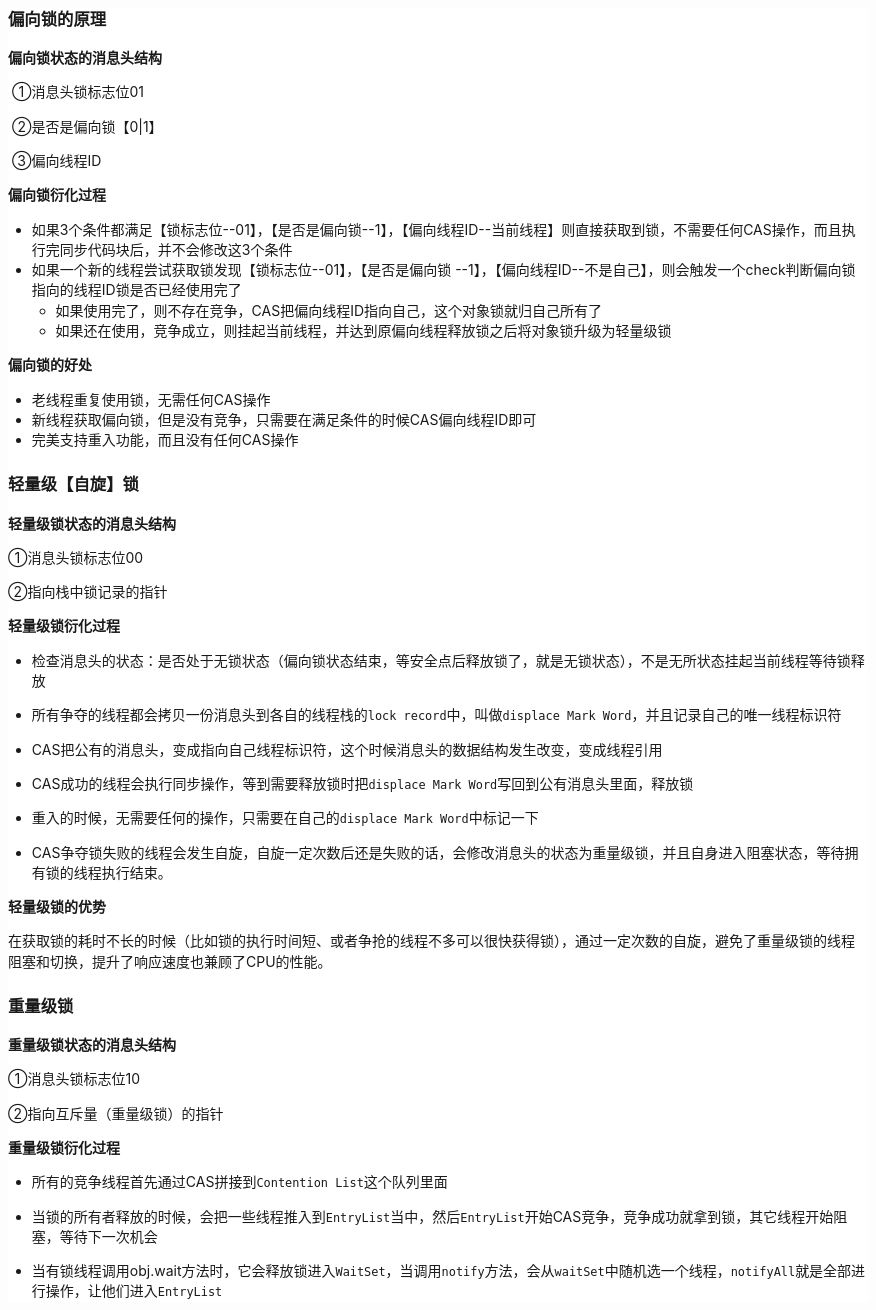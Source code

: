 ### 偏向锁的原理

**偏向锁状态的消息头结构**

​	①消息头锁标志位01

​	②是否是偏向锁【0|1】

​	③偏向线程ID

**偏向锁衍化过程**

- 如果3个条件都满足【锁标志位--01】，【是否是偏向锁--1】，【偏向线程ID--当前线程】则直接获取到锁，不需要任何CAS操作，而且执行完同步代码块后，并不会修改这3个条件
- 如果一个新的线程尝试获取锁发现【锁标志位--01】，【是否是偏向锁 --1】，【偏向线程ID--不是自己】，则会触发一个check判断偏向锁指向的线程ID锁是否已经使用完了
  - 如果使用完了，则不存在竞争，CAS把偏向线程ID指向自己，这个对象锁就归自己所有了
  - 如果还在使用，竞争成立，则挂起当前线程，并达到原偏向线程释放锁之后将对象锁升级为轻量级锁

**偏向锁的好处**

- 老线程重复使用锁，无需任何CAS操作
- 新线程获取偏向锁，但是没有竞争，只需要在满足条件的时候CAS偏向线程ID即可
- 完美支持重入功能，而且没有任何CAS操作

### 轻量级【自旋】锁

**轻量级锁状态的消息头结构**

①消息头锁标志位00

②指向栈中锁记录的指针

**轻量级锁衍化过程**

- 检查消息头的状态：是否处于无锁状态（偏向锁状态结束，等安全点后释放锁了，就是无锁状态），不是无所状态挂起当前线程等待锁释放

- 所有争夺的线程都会拷贝一份消息头到各自的线程栈的`lock record`中，叫做`displace Mark Word`，并且记录自己的唯一线程标识符
- CAS把公有的消息头，变成指向自己线程标识符，这个时候消息头的数据结构发生改变，变成线程引用
- CAS成功的线程会执行同步操作，等到需要释放锁时把`displace Mark Word`写回到公有消息头里面，释放锁
- 重入的时候，无需要任何的操作，只需要在自己的`displace Mark Word`中标记一下
- CAS争夺锁失败的线程会发生自旋，自旋一定次数后还是失败的话，会修改消息头的状态为重量级锁，并且自身进入阻塞状态，等待拥有锁的线程执行结束。

**轻量级锁的优势**

​	在获取锁的耗时不长的时候（比如锁的执行时间短、或者争抢的线程不多可以很快获得锁），通过一定次数的自旋，避免了重量级锁的线程阻塞和切换，提升了响应速度也兼顾了CPU的性能。

### 重量级锁

**重量级锁状态的消息头结构**

①消息头锁标志位10

②指向互斥量（重量级锁）的指针

**重量级锁衍化过程**

- 所有的竞争线程首先通过CAS拼接到`Contention List`这个队列里面
- 当锁的所有者释放的时候，会把一些线程推入到`EntryList`当中，然后`EntryList`开始CAS竞争，竞争成功就拿到锁，其它线程开始阻塞，等待下一次机会

- 当有锁线程调用obj.wait方法时，它会释放锁进入`WaitSet`，当调用`notify`方法，会从`waitSet`中随机选一个线程，`notifyAll`就是全部进行操作，让他们进入`EntryList`
